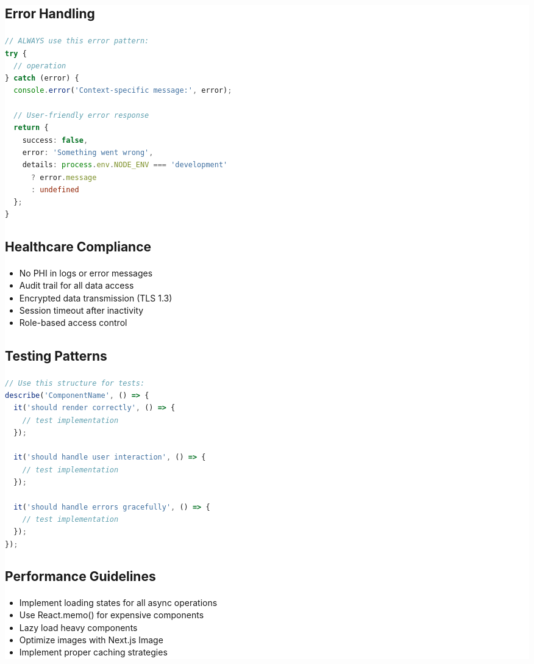 ## Error Handling
```typescript
// ALWAYS use this error pattern:
try {
  // operation
} catch (error) {
  console.error('Context-specific message:', error);
  
  // User-friendly error response
  return {
    success: false,
    error: 'Something went wrong',
    details: process.env.NODE_ENV === 'development' 
      ? error.message 
      : undefined
  };
}
```

## Healthcare Compliance
- No PHI in logs or error messages
- Audit trail for all data access
- Encrypted data transmission (TLS 1.3)
- Session timeout after inactivity
- Role-based access control

## Testing Patterns
```typescript
// Use this structure for tests:
describe('ComponentName', () => {
  it('should render correctly', () => {
    // test implementation
  });
  
  it('should handle user interaction', () => {
    // test implementation
  });
  
  it('should handle errors gracefully', () => {
    // test implementation
  });
});
```

## Performance Guidelines
- Implement loading states for all async operations
- Use React.memo() for expensive components
- Lazy load heavy components
- Optimize images with Next.js Image
- Implement proper caching strategies
